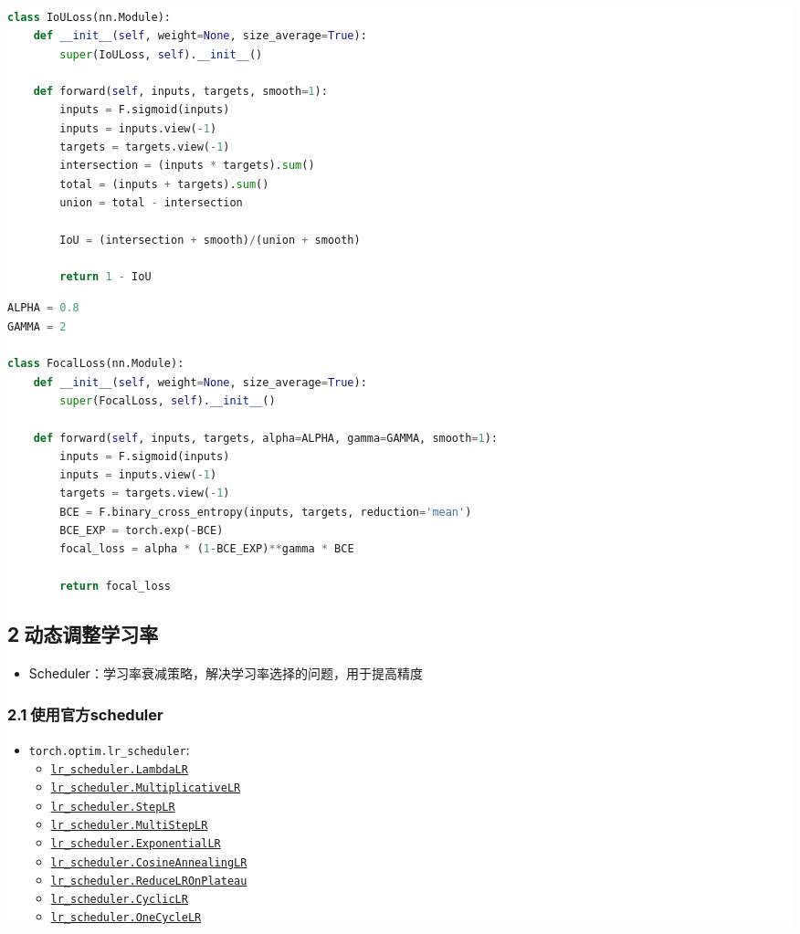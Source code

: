 ```python
class IoULoss(nn.Module):
    def __init__(self, weight=None, size_average=True):
        super(IoULoss, self).__init__()

    def forward(self, inputs, targets, smooth=1):
        inputs = F.sigmoid(inputs)       
        inputs = inputs.view(-1)
        targets = targets.view(-1)
        intersection = (inputs * targets).sum()
        total = (inputs + targets).sum()
        union = total - intersection 
        
        IoU = (intersection + smooth)/(union + smooth)
                
        return 1 - IoU

```

```python
ALPHA = 0.8
GAMMA = 2

class FocalLoss(nn.Module):
    def __init__(self, weight=None, size_average=True):
        super(FocalLoss, self).__init__()

    def forward(self, inputs, targets, alpha=ALPHA, gamma=GAMMA, smooth=1):
        inputs = F.sigmoid(inputs)       
        inputs = inputs.view(-1)
        targets = targets.view(-1)
        BCE = F.binary_cross_entropy(inputs, targets, reduction='mean')
        BCE_EXP = torch.exp(-BCE)
        focal_loss = alpha * (1-BCE_EXP)**gamma * BCE
                       
        return focal_loss
```

## 2 动态调整学习率

- Scheduler：学习率衰减策略，解决学习率选择的问题，用于提高精度

### 2.1 使用官方scheduler

- `torch.optim.lr_scheduler`:
  + [`lr_scheduler.LambdaLR`](https://pytorch.org/docs/stable/generated/torch.optim.lr_scheduler.LambdaLR.html#torch.optim.lr_scheduler.LambdaLR)
  + [`lr_scheduler.MultiplicativeLR`](https://pytorch.org/docs/stable/generated/torch.optim.lr_scheduler.MultiplicativeLR.html#torch.optim.lr_scheduler.MultiplicativeLR)
  + [`lr_scheduler.StepLR`](https://pytorch.org/docs/stable/generated/torch.optim.lr_scheduler.StepLR.html#torch.optim.lr_scheduler.StepLR)
  + [`lr_scheduler.MultiStepLR`](https://pytorch.org/docs/stable/generated/torch.optim.lr_scheduler.MultiStepLR.html#torch.optim.lr_scheduler.MultiStepLR)
  + [`lr_scheduler.ExponentialLR`](https://pytorch.org/docs/stable/generated/torch.optim.lr_scheduler.ExponentialLR.html#torch.optim.lr_scheduler.ExponentialLR)
  + [`lr_scheduler.CosineAnnealingLR`](https://pytorch.org/docs/stable/generated/torch.optim.lr_scheduler.CosineAnnealingLR.html#torch.optim.lr_scheduler.CosineAnnealingLR)
  + [`lr_scheduler.ReduceLROnPlateau`](https://pytorch.org/docs/stable/generated/torch.optim.lr_scheduler.ReduceLROnPlateau.html#torch.optim.lr_scheduler.ReduceLROnPlateau)
  + [`lr_scheduler.CyclicLR`](https://pytorch.org/docs/stable/generated/torch.optim.lr_scheduler.CyclicLR.html#torch.optim.lr_scheduler.CyclicLR)
  + [`lr_scheduler.OneCycleLR`](https://pytorch.org/docs/stable/generated/torch.optim.lr_scheduler.OneCycleLR.html#torch.optim.lr_scheduler.OneCycleLR)